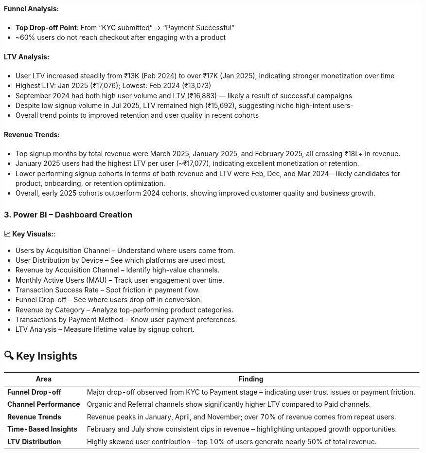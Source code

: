 #### Funnel Analysis:
- **Top Drop-off Point**: From “KYC submitted” → “Payment Successful”  
- ~60% users do not reach checkout after engaging with a product

#### LTV Analysis:
- User LTV increased steadily from ₹13K (Feb 2024) to over ₹17K (Jan 2025), indicating stronger monetization over time
- Highest LTV: Jan 2025 (₹17,076); Lowest: Feb 2024 (₹13,073)
- September 2024 had both high user volume and LTV (₹16,883) — likely a result of successful campaigns
- Despite low signup volume in Jul 2025, LTV remained high (₹15,692), suggesting niche high-intent users-
- Overall trend points to improved retention and user quality in recent cohorts

#### Revenue Trends:
- Top signup months by total revenue were March 2025, January 2025, and February 2025, all crossing ₹18L+ in revenue.
- January 2025 users had the highest LTV per user (~₹17,077), indicating excellent monetization or retention.
- Lower performing signup cohorts in terms of both revenue and LTV were Feb, Dec, and Mar 2024—likely candidates for product, onboarding, or retention optimization.
- Overall, early 2025 cohorts outperform 2024 cohorts, showing improved customer quality and business growth.

### 3. Power BI – Dashboard Creation

**📈 Key Visuals:**:

- Users by Acquisition Channel – Understand where users come from.
- User Distribution by Device – See which platforms are used most.
- Revenue by Acquisition Channel – Identify high-value channels.
- Monthly Active Users (MAU) – Track user engagement over time.
- Transaction Success Rate – Spot friction in payment flow.
- Funnel Drop-off – See where users drop off in conversion.
- Revenue by Category – Analyze top-performing product categories.
- Transactions by Payment Method – Know user payment preferences.
- LTV Analysis – Measure lifetime value by signup cohort.


## 🔍 Key Insights

| Area                 | Finding                                                                 |
|----------------------|-------------------------------------------------------------------------|
| **Funnel Drop-off**  | Major drop-off observed from KYC to Payment stage – indicating user trust issues or payment friction. |
| **Channel Performance** | Organic and Referral channels show significantly higher LTV compared to Paid channels. |
| **Revenue Trends**   | Revenue peaks in January, April, and November; over 70% of revenue comes from repeat users. |
| **Time-Based Insights** | February and July show consistent dips in revenue – highlighting untapped growth opportunities. |
| **LTV Distribution** | Highly skewed user contribution – top 10% of users generate nearly 50% of total revenue. |
